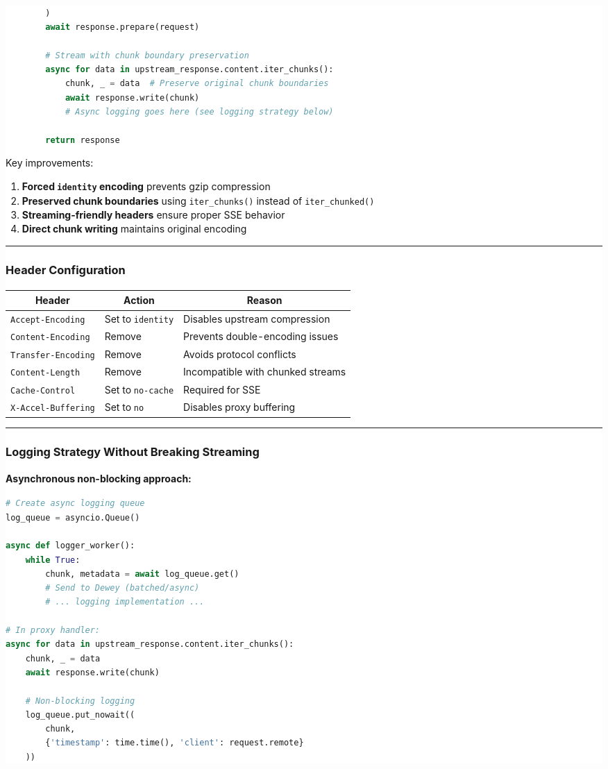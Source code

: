 ```python
        )
        await response.prepare(request)
        
        # Stream with chunk boundary preservation
        async for data in upstream_response.content.iter_chunks():
            chunk, _ = data  # Preserve original chunk boundaries
            await response.write(chunk)
            # Async logging goes here (see logging strategy below)
        
        return response
```

Key improvements:
1. **Forced `identity` encoding** prevents gzip compression
2. **Preserved chunk boundaries** using `iter_chunks()` instead of `iter_chunked()`
3. **Streaming-friendly headers** ensure proper SSE behavior
4. **Direct chunk writing** maintains original encoding

---

### Header Configuration
| Header | Action | Reason |
|--------|--------|--------|
| `Accept-Encoding` | Set to `identity` | Disables upstream compression |
| `Content-Encoding` | Remove | Prevents double-encoding issues |
| `Transfer-Encoding` | Remove | Avoids protocol conflicts |
| `Content-Length` | Remove | Incompatible with chunked streams |
| `Cache-Control` | Set to `no-cache` | Required for SSE |
| `X-Accel-Buffering` | Set to `no` | Disables proxy buffering |

---

### Logging Strategy Without Breaking Streaming
**Asynchronous non-blocking approach:**
```python
# Create async logging queue
log_queue = asyncio.Queue()

async def logger_worker():
    while True:
        chunk, metadata = await log_queue.get()
        # Send to Dewey (batched/async)
        # ... logging implementation ...

# In proxy handler:
async for data in upstream_response.content.iter_chunks():
    chunk, _ = data
    await response.write(chunk)
    
    # Non-blocking logging
    log_queue.put_nowait((
        chunk,
        {'timestamp': time.time(), 'client': request.remote}
    ))
```
